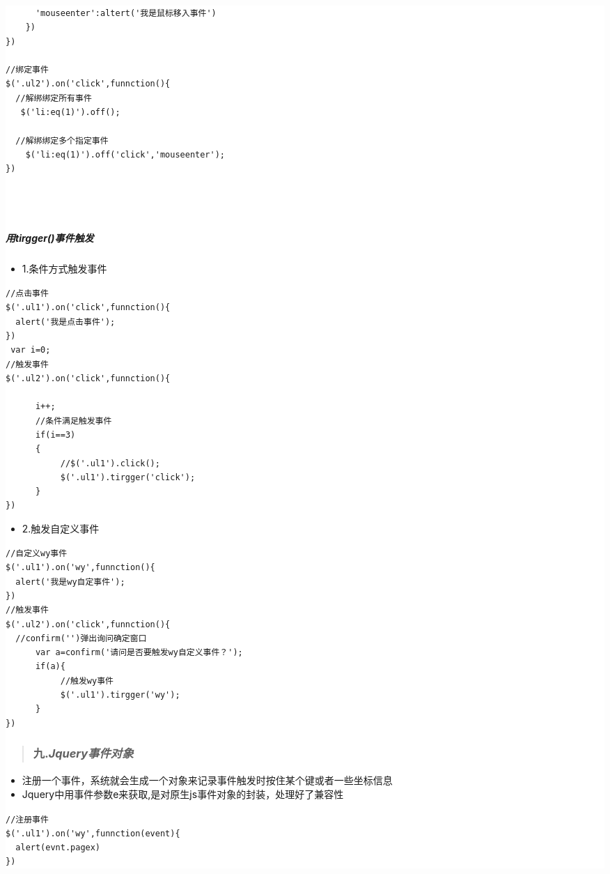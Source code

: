 ```javasrcipt
      'mouseenter':altert('我是鼠标移入事件')
    })
})

//绑定事件
$('.ul2').on('click',funnction(){
  //解绑绑定所有事件
   $('li:eq(1)').off();

  //解绑绑定多个指定事件
    $('li:eq(1)').off('click','mouseenter');
})




```
##### 用tirgger()事件触发
- 1.条件方式触发事件
```javasrcipt
//点击事件
$('.ul1').on('click',funnction(){
  alert('我是点击事件');
})
 var i=0;
//触发事件
$('.ul2').on('click',funnction(){

      i++;
      //条件满足触发事件
      if(i==3)
      {
           //$('.ul1').click();
           $('.ul1').tirgger('click');
      }
})

```
- 2.触发自定义事件
```javasrcipt
//自定义wy事件
$('.ul1').on('wy',funnction(){
  alert('我是wy自定事件');
})
//触发事件
$('.ul2').on('click',funnction(){
  //confirm('')弹出询问确定窗口
      var a=confirm('请问是否要触发wy自定义事件？');
      if(a){
           //触发wy事件
           $('.ul1').tirgger('wy');
      }
})

```
> ### 九.*Jquery事件对象*
- 注册一个事件，系统就会生成一个对象来记录事件触发时按住某个键或者一些坐标信息
- Jquery中用事件参数e来获取,是对原生js事件对象的封装，处理好了兼容性
```javasrcipt
//注册事件
$('.ul1').on('wy',funnction(event){
  alert(evnt.pagex)
})

```